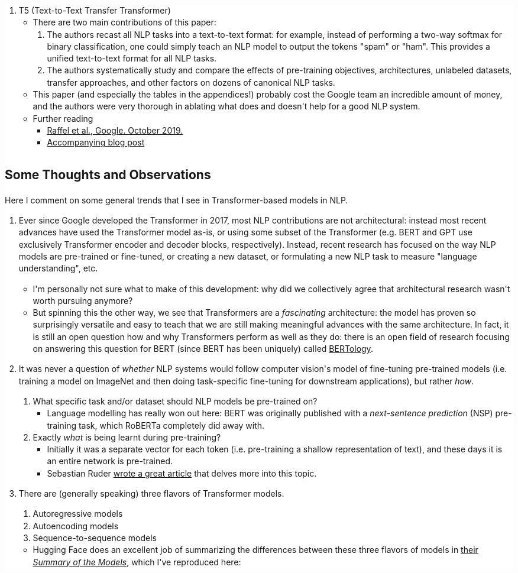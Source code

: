 1. T5 (Text-to-Text Transfer Transformer)
   * There are two main contributions of this paper:
     1. The authors recast all NLP tasks into a text-to-text format: for example,
        instead of performing a two-way softmax for binary classification, one could
        simply teach an NLP model to output the tokens "spam" or "ham". This provides a
        unified text-to-text format for all NLP tasks.
     1. The authors systematically study and compare the effects of pre-training
        objectives, architectures, unlabeled datasets, transfer approaches, and other
        factors on dozens of canonical NLP tasks.
   * This paper (and especially the tables in the appendices!) probably cost the Google
     team an incredible amount of money, and the authors were very thorough in ablating
     what does and doesn't help for a good NLP system.
   * Further reading
     + [Raffel et al., Google. October 2019.](https://arxiv.org/pdf/1910.10683.pdf)
     + [Accompanying blog post](https://ai.googleblog.com/2020/02/exploring-transfer-learning-with-t5.html)

## Some Thoughts and Observations

Here I comment on some general trends that I see in Transformer-based models in NLP.

1. Ever since Google developed the Transformer in 2017, most NLP contributions are not
   architectural: instead most recent advances have used the Transformer model as-is, or
   using some subset of the Transformer (e.g. BERT and GPT use exclusively Transformer
   encoder and decoder blocks, respectively). Instead, recent research has focused on
   the way NLP models are pre-trained or fine-tuned, or creating a new dataset, or
   formulating a new NLP task to measure "language understanding", etc.
   * I'm personally not sure what to make of this development: why did we collectively
     agree that architectural research wasn't worth pursuing anymore?
   * But spinning this the other way, we see that Transformers are a _fascinating_
     architecture: the model has proven so surprisingly versatile and easy to teach that
     we are still making meaningful advances with the same architecture. In fact, it is
     still an open question how and why Transformers perform as well as they do: there
     is an open field of research focusing on answering this question for BERT (since
     BERT has been uniquely) called
     [BERTology](https://huggingface.co/transformers/bertology.html).

1. It was never a question of _whether_ NLP systems would follow computer vision's model
   of fine-tuning pre-trained models (i.e. training a model on ImageNet and then doing
   task-specific fine-tuning for downstream applications), but rather _how_.
   1. What specific task and/or dataset should NLP models be pre-trained on?
      * Language modelling has really won out here: BERT was originally published with a
        _next-sentence prediction_ (NSP) pre-training task, which RoBERTa completely did
        away with.
   1. Exactly _what_ is being learnt during pre-training?
      * Initially it was a separate vector for each token (i.e. pre-training a shallow
        representation of text), and these days it is an entire network is pre-trained.
      * Sebastian Ruder [wrote a great article](https://thegradient.pub/nlp-imagenet/)
        that delves more into this topic.

1. There are (generally speaking) three flavors of Transformer models.
   1. Autoregressive models
   1. Autoencoding models
   1. Sequence-to-sequence models
   - Hugging Face does an excellent job of summarizing the differences between these
     three flavors of models in [their _Summary of the
     Models_](https://huggingface.co/transformers/summary.html), which I've reproduced
     here:
